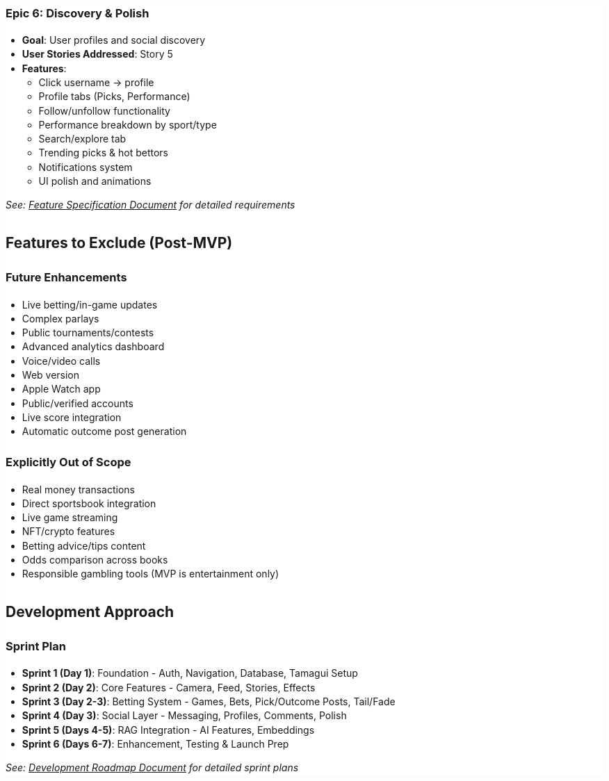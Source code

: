 ### Epic 6: Discovery & Polish
- **Goal**: User profiles and social discovery
- **User Stories Addressed**: Story 5
- **Features**:
  - Click username → profile
  - Profile tabs (Picks, Performance)
  - Follow/unfollow functionality
  - Performance breakdown by sport/type
  - Search/explore tab
  - Trending picks & hot bettors
  - Notifications system
  - UI polish and animations

*See: [Feature Specification Document](./docs/feature-specification.md) for detailed requirements*

## Features to Exclude (Post-MVP)

### Future Enhancements
- Live betting/in-game updates
- Complex parlays
- Public tournaments/contests
- Advanced analytics dashboard
- Voice/video calls
- Web version
- Apple Watch app
- Public/verified accounts
- Live score integration
- Automatic outcome post generation

### Explicitly Out of Scope
- Real money transactions
- Direct sportsbook integration
- Live game streaming
- NFT/crypto features
- Betting advice/tips content
- Odds comparison across books
- Responsible gambling tools (MVP is entertainment only)

## Development Approach

### Sprint Plan
- **Sprint 1 (Day 1)**: Foundation - Auth, Navigation, Database, Tamagui Setup
- **Sprint 2 (Day 2)**: Core Features - Camera, Feed, Stories, Effects
- **Sprint 3 (Day 2-3)**: Betting System - Games, Bets, Pick/Outcome Posts, Tail/Fade
- **Sprint 4 (Day 3)**: Social Layer - Messaging, Profiles, Comments, Polish
- **Sprint 5 (Days 4-5)**: RAG Integration - AI Features, Embeddings
- **Sprint 6 (Days 6-7)**: Enhancement, Testing & Launch Prep

*See: [Development Roadmap Document](./docs/development-roadmap.md) for detailed sprint plans*
